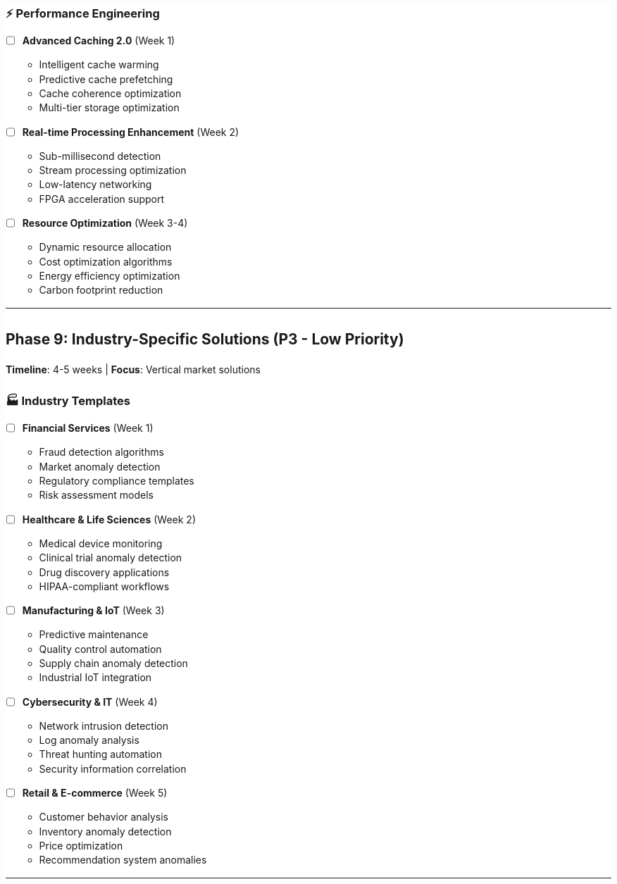 ### ⚡ Performance Engineering
- [ ] **Advanced Caching 2.0** (Week 1)
  - Intelligent cache warming
  - Predictive cache prefetching
  - Cache coherence optimization
  - Multi-tier storage optimization

- [ ] **Real-time Processing Enhancement** (Week 2)
  - Sub-millisecond detection
  - Stream processing optimization
  - Low-latency networking
  - FPGA acceleration support

- [ ] **Resource Optimization** (Week 3-4)
  - Dynamic resource allocation
  - Cost optimization algorithms
  - Energy efficiency optimization
  - Carbon footprint reduction

---

## Phase 9: Industry-Specific Solutions (P3 - Low Priority)
**Timeline**: 4-5 weeks | **Focus**: Vertical market solutions

### 🏭 Industry Templates
- [ ] **Financial Services** (Week 1)
  - Fraud detection algorithms
  - Market anomaly detection
  - Regulatory compliance templates
  - Risk assessment models

- [ ] **Healthcare & Life Sciences** (Week 2)
  - Medical device monitoring
  - Clinical trial anomaly detection
  - Drug discovery applications
  - HIPAA-compliant workflows

- [ ] **Manufacturing & IoT** (Week 3)
  - Predictive maintenance
  - Quality control automation
  - Supply chain anomaly detection
  - Industrial IoT integration

- [ ] **Cybersecurity & IT** (Week 4)
  - Network intrusion detection
  - Log anomaly analysis
  - Threat hunting automation
  - Security information correlation

- [ ] **Retail & E-commerce** (Week 5)
  - Customer behavior analysis
  - Inventory anomaly detection
  - Price optimization
  - Recommendation system anomalies

---